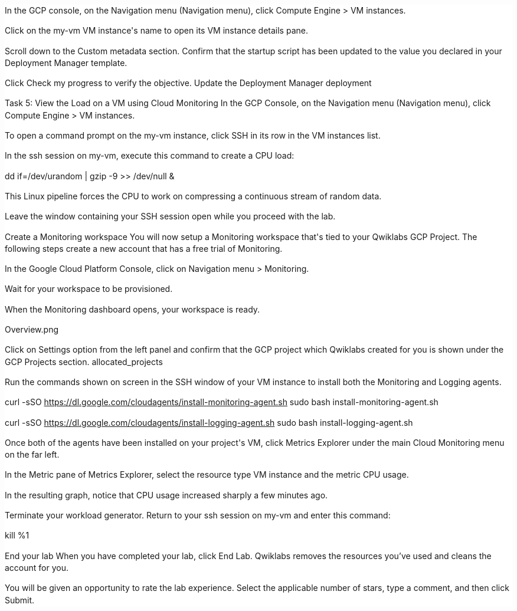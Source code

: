 In the GCP console, on the Navigation menu (Navigation menu), click Compute Engine > VM instances.

Click on the my-vm VM instance's name to open its VM instance details pane.

Scroll down to the Custom metadata section. Confirm that the startup script has been updated to the value you declared in your Deployment Manager template.

Click Check my progress to verify the objective.
Update the Deployment Manager deployment

Task 5: View the Load on a VM using Cloud Monitoring
In the GCP Console, on the Navigation menu (Navigation menu), click Compute Engine > VM instances.

To open a command prompt on the my-vm instance, click SSH in its row in the VM instances list.

In the ssh session on my-vm, execute this command to create a CPU load:

dd if=/dev/urandom | gzip -9 >> /dev/null &

This Linux pipeline forces the CPU to work on compressing a continuous stream of random data.

Leave the window containing your SSH session open while you proceed with the lab.

Create a Monitoring workspace
You will now setup a Monitoring workspace that's tied to your Qwiklabs GCP Project. The following steps create a new account that has a free trial of Monitoring.

In the Google Cloud Platform Console, click on Navigation menu > Monitoring.

Wait for your workspace to be provisioned.

When the Monitoring dashboard opens, your workspace is ready.

Overview.png

Click on Settings option from the left panel and confirm that the GCP project which Qwiklabs created for you is shown under the GCP Projects section.
allocated_projects

Run the commands shown on screen in the SSH window of your VM instance to install both the Monitoring and Logging agents.

curl -sSO https://dl.google.com/cloudagents/install-monitoring-agent.sh
sudo bash install-monitoring-agent.sh

curl -sSO https://dl.google.com/cloudagents/install-logging-agent.sh
sudo bash install-logging-agent.sh

Once both of the agents have been installed on your project's VM, click Metrics Explorer under the main Cloud Monitoring menu on the far left.

In the Metric pane of Metrics Explorer, select the resource type VM instance and the metric CPU usage.

In the resulting graph, notice that CPU usage increased sharply a few minutes ago.

Terminate your workload generator. Return to your ssh session on my-vm and enter this command:

kill %1

End your lab
When you have completed your lab, click End Lab. Qwiklabs removes the resources you’ve used and cleans the account for you.

You will be given an opportunity to rate the lab experience. Select the applicable number of stars, type a comment, and then click Submit.


